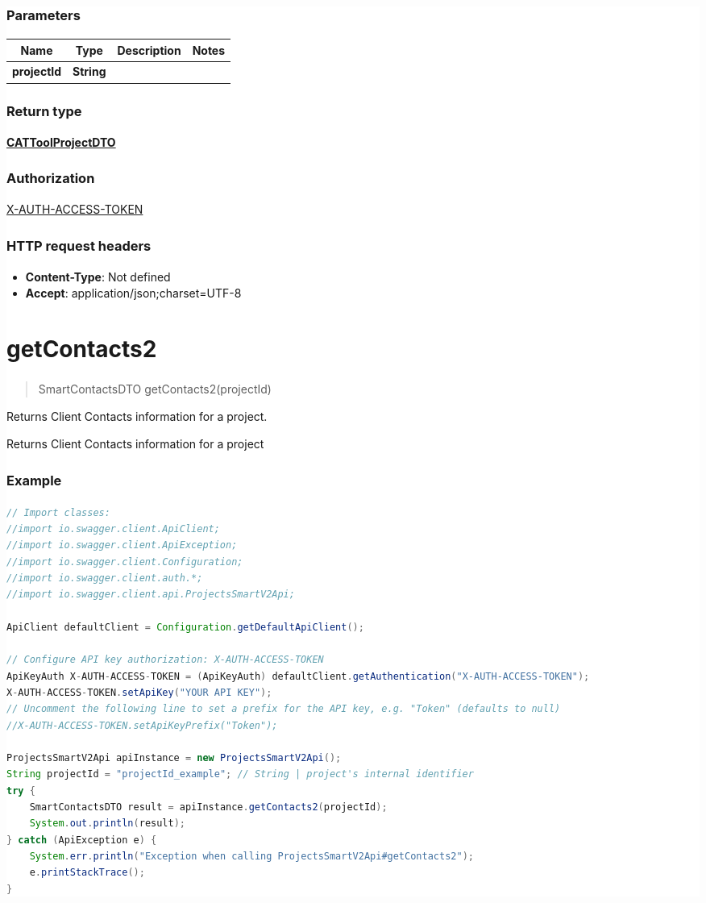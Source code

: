 ### Parameters

Name | Type | Description  | Notes
------------- | ------------- | ------------- | -------------
 **projectId** | **String**|  |

### Return type

[**CATToolProjectDTO**](CATToolProjectDTO.md)

### Authorization

[X-AUTH-ACCESS-TOKEN](../README.md#X-AUTH-ACCESS-TOKEN)

### HTTP request headers

 - **Content-Type**: Not defined
 - **Accept**: application/json;charset=UTF-8

<a name="getContacts2"></a>
# **getContacts2**
> SmartContactsDTO getContacts2(projectId)

Returns Client Contacts information for a project.

Returns Client Contacts information for a project

### Example
```java
// Import classes:
//import io.swagger.client.ApiClient;
//import io.swagger.client.ApiException;
//import io.swagger.client.Configuration;
//import io.swagger.client.auth.*;
//import io.swagger.client.api.ProjectsSmartV2Api;

ApiClient defaultClient = Configuration.getDefaultApiClient();

// Configure API key authorization: X-AUTH-ACCESS-TOKEN
ApiKeyAuth X-AUTH-ACCESS-TOKEN = (ApiKeyAuth) defaultClient.getAuthentication("X-AUTH-ACCESS-TOKEN");
X-AUTH-ACCESS-TOKEN.setApiKey("YOUR API KEY");
// Uncomment the following line to set a prefix for the API key, e.g. "Token" (defaults to null)
//X-AUTH-ACCESS-TOKEN.setApiKeyPrefix("Token");

ProjectsSmartV2Api apiInstance = new ProjectsSmartV2Api();
String projectId = "projectId_example"; // String | project's internal identifier
try {
    SmartContactsDTO result = apiInstance.getContacts2(projectId);
    System.out.println(result);
} catch (ApiException e) {
    System.err.println("Exception when calling ProjectsSmartV2Api#getContacts2");
    e.printStackTrace();
}
```
